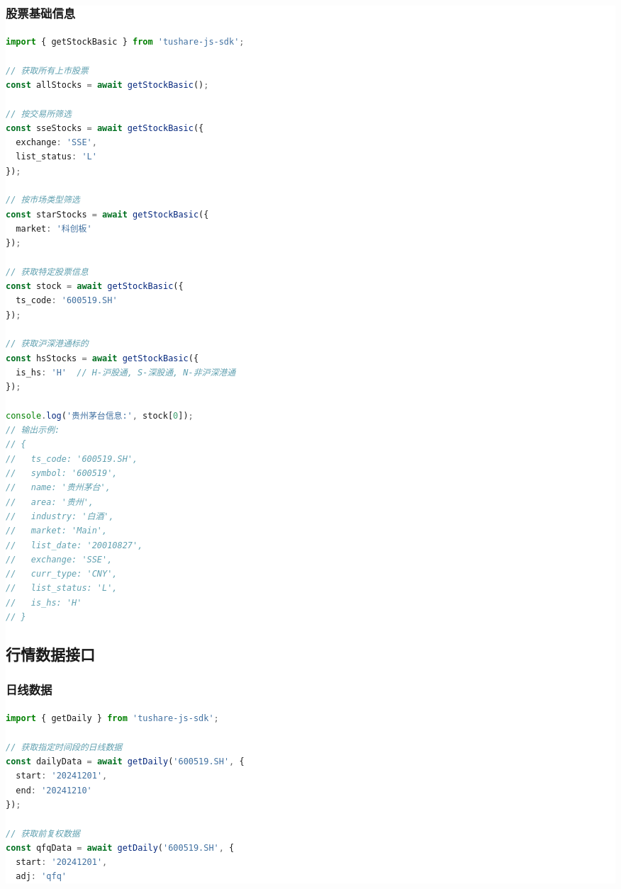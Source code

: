 ### 股票基础信息

```typescript
import { getStockBasic } from 'tushare-js-sdk';

// 获取所有上市股票
const allStocks = await getStockBasic();

// 按交易所筛选
const sseStocks = await getStockBasic({
  exchange: 'SSE',
  list_status: 'L'
});

// 按市场类型筛选
const starStocks = await getStockBasic({
  market: '科创板'
});

// 获取特定股票信息
const stock = await getStockBasic({
  ts_code: '600519.SH'
});

// 获取沪深港通标的
const hsStocks = await getStockBasic({
  is_hs: 'H'  // H-沪股通, S-深股通, N-非沪深港通
});

console.log('贵州茅台信息:', stock[0]);
// 输出示例:
// {
//   ts_code: '600519.SH',
//   symbol: '600519',
//   name: '贵州茅台',
//   area: '贵州',
//   industry: '白酒',
//   market: 'Main',
//   list_date: '20010827',
//   exchange: 'SSE',
//   curr_type: 'CNY',
//   list_status: 'L',
//   is_hs: 'H'
// }
```

## 行情数据接口

### 日线数据

```typescript
import { getDaily } from 'tushare-js-sdk';

// 获取指定时间段的日线数据
const dailyData = await getDaily('600519.SH', {
  start: '20241201',
  end: '20241210'
});

// 获取前复权数据
const qfqData = await getDaily('600519.SH', {
  start: '20241201',
  adj: 'qfq'
```